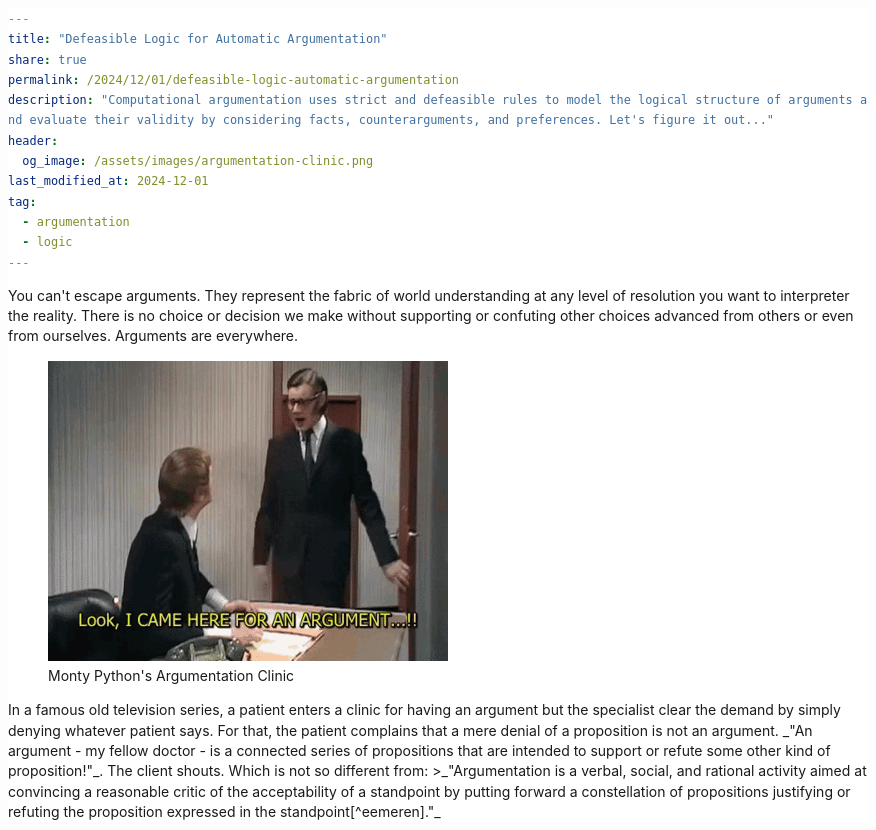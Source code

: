 ```yaml
---
title: "Defeasible Logic for Automatic Argumentation"
share: true
permalink: /2024/12/01/defeasible-logic-automatic-argumentation
description: "Computational argumentation uses strict and defeasible rules to model the logical structure of arguments and evaluate their validity by considering facts, counterarguments, and preferences. Let's figure it out..."
header:
  og_image: /assets/images/argumentation-clinic.png
last_modified_at: 2024-12-01
tag:
  - argumentation
  - logic
---
```

You can't escape arguments. They represent the fabric of world understanding at any level of resolution you want to interpreter the reality. There is no choice or decision we make without supporting or confuting other choices advanced from others or even from ourselves. Arguments are everywhere. 
<figure style="width: 400px" class="align-center">
  <img src="/assets/images/argumentation-clinic.png" alt="Argumentation Clinic">
  <figcaption>Monty Python's Argumentation Clinic</figcaption>
</figure>
In a famous old television series, a patient enters a clinic for having an argument but the specialist clear the demand by simply denying whatever patient says. For that, the patient complains that a mere denial of a proposition is not an argument. _"An argument - my fellow doctor - is a connected series of propositions that are intended to support or refute some other kind of proposition!"_. The client shouts. 
Which is not so different from:  
>_"Argumentation is a verbal, social, and rational activity aimed at convincing a reasonable critic of the acceptability of a standpoint by putting forward a constellation of propositions justifying or refuting the proposition expressed in the standpoint[^eemeren]."_


[^toulmin]: Toulmin, S. E. (2003). The uses of argument (Updated ed.). Cambridge University Press.
[^delp]: García, Alejandro J., and Guillermo R. Simari. "Defeasible logic programming: An argumentative approach." _Theory and practice of logic programming_ 4.1-2 (2004): 95-138.
[^aspic]: Modgil, Sanjay, and Henry Prakken. "The ASPIC+ framework for structured argumentation: a tutorial." _Argument & Computation_ 5.1 (2014): 31-62.
[^aba]: Dung, Phan Minh, Robert A. Kowalski, and Francesca Toni. "Assumption-based argumentation." _Argumentation in artificial intelligence_ (2009): 199-218.
[^dung]: Phan Minh Dung, On the acceptability of arguments and its fundamental role in non-monotonic reasoning, logic programming and n-person games, Artificial Intelligence, Volume 77, Issue 2, 1995, Pages 321-357.
[^acave]: acave, C., & Diez, F.J. (2004). A review of explanation methods for heuristic expert systems. Knowledge Engineering Review, 19, 133–146.
[^tammet]: Tammet, T., Draheim, D., Järv, P. (2022). GK: Implementing Full First Order Default Logic for Commonsense Reasoning (System Description). In: Blanchette, J., Kovács, L., Pattinson, D. (eds) Automated Reasoning. IJCAR 2022. Lecture Notes in Computer Science(), vol 13385. Springer, Cham. https://doi.org/10.1007/978-3-031-10769-6_18.